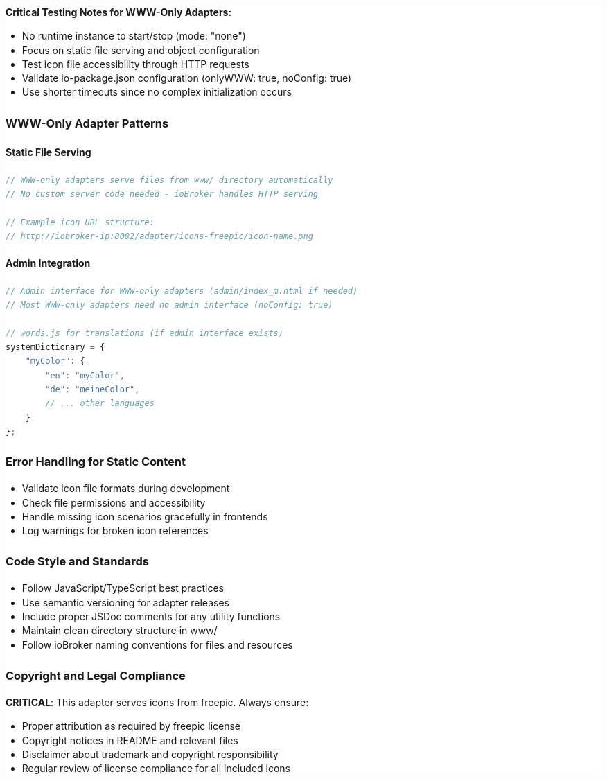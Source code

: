 **Critical Testing Notes for WWW-Only Adapters:**
- No runtime instance to start/stop (mode: "none")
- Focus on static file serving and object configuration
- Test icon file accessibility through HTTP requests
- Validate io-package.json configuration (onlyWWW: true, noConfig: true)
- Use shorter timeouts since no complex initialization occurs

### WWW-Only Adapter Patterns

#### Static File Serving
```javascript
// WWW-only adapters serve files from www/ directory automatically
// No custom server code needed - ioBroker handles HTTP serving

// Example icon URL structure:
// http://iobroker-ip:8082/adapter/icons-freepic/icon-name.png
```

#### Admin Integration
```javascript
// Admin interface for WWW-only adapters (admin/index_m.html if needed)
// Most WWW-only adapters need no admin interface (noConfig: true)

// words.js for translations (if admin interface exists)
systemDictionary = {
    "myColor": {
        "en": "myColor",
        "de": "meineColor",
        // ... other languages
    }
};
```

### Error Handling for Static Content
- Validate icon file formats during development
- Check file permissions and accessibility
- Handle missing icon scenarios gracefully in frontends
- Log warnings for broken icon references

### Code Style and Standards

- Follow JavaScript/TypeScript best practices
- Use semantic versioning for adapter releases
- Include proper JSDoc comments for any utility functions
- Maintain clean directory structure in www/
- Follow ioBroker naming conventions for files and resources

### Copyright and Legal Compliance

**CRITICAL**: This adapter serves icons from freepic. Always ensure:
- Proper attribution as required by freepic license
- Copyright notices in README and relevant files
- Disclaimer about trademark and copyright responsibility
- Regular review of license compliance for all included icons
